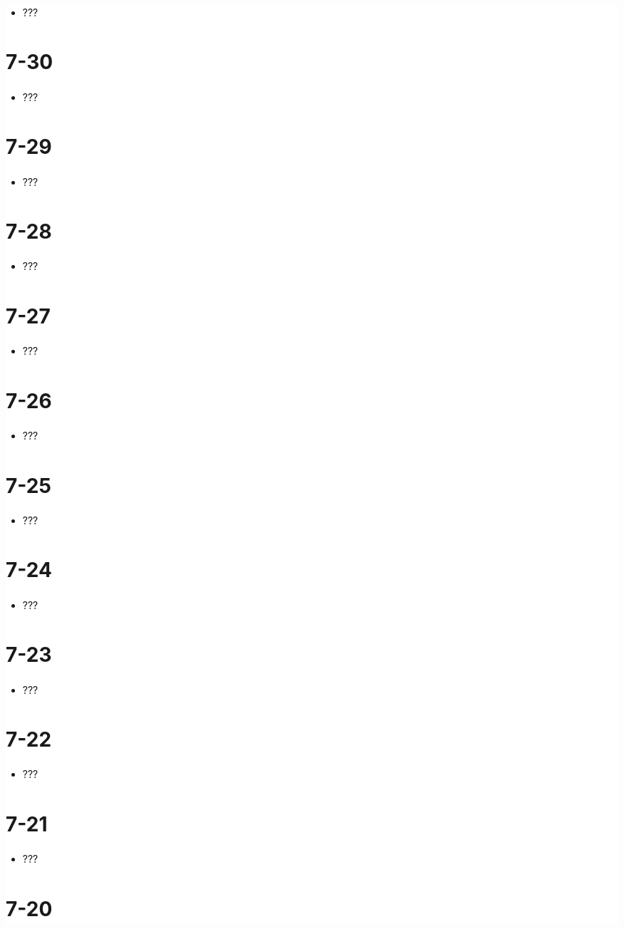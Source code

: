 - ???

# 7-30

- ???

# 7-29

- ???

# 7-28

- ???

# 7-27

- ???

# 7-26

- ???

# 7-25

- ???

# 7-24

- ???

# 7-23

- ???

# 7-22

- ???

# 7-21

- ???

# 7-20
